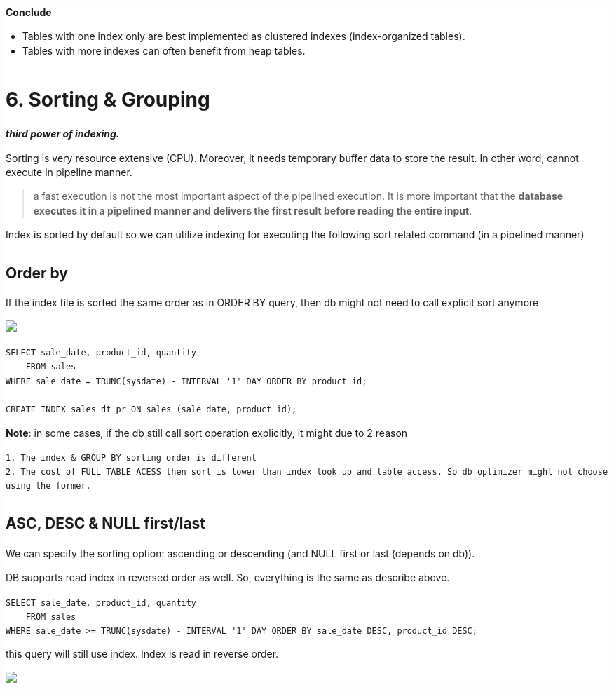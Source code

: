 **Conclude**

-   Tables with one index only are best implemented as clustered indexes (index-organized tables).
-   Tables with more indexes can often benefit from heap tables.

# 6. Sorting & Grouping

**_third power of indexing._**

Sorting is very resource extensive (CPU). Moreover, it needs temporary buffer data to store the result. In other word, cannot execute in pipeline manner.

> a fast execution is not the most important aspect of the pipelined execution. It is more important that the **database executes it in a pipelined manner and delivers the first result before reading the entire input**.

Index is sorted by default so we can utilize indexing for executing the following sort related command (in a pipelined manner)

## Order by

If the index file is sorted the same order as in ORDER BY query, then db might not need to call explicit sort anymore

![](./images/SQL_perf_explained/img6.png)

```
SELECT sale_date, product_id, quantity
    FROM sales
WHERE sale_date = TRUNC(sysdate) - INTERVAL '1' DAY ORDER BY product_id;

CREATE INDEX sales_dt_pr ON sales (sale_date, product_id);
```

**Note**: in some cases, if the db still call sort operation explicitly, it might due to 2 reason

    1. The index & GROUP BY sorting order is different
    2. The cost of FULL TABLE ACESS then sort is lower than index look up and table access. So db optimizer might not choose using the former.

## ASC, DESC & NULL first/last

We can specify the sorting option: ascending or descending (and NULL first or last (depends on db)).

DB supports read index in reversed order as well. So, everything is the same as describe above.

```
SELECT sale_date, product_id, quantity
    FROM sales
WHERE sale_date >= TRUNC(sysdate) - INTERVAL '1' DAY ORDER BY sale_date DESC, product_id DESC;
```

this query will still use index. Index is read in reverse order.

![](./images/SQL_perf_explained/img7.png)
